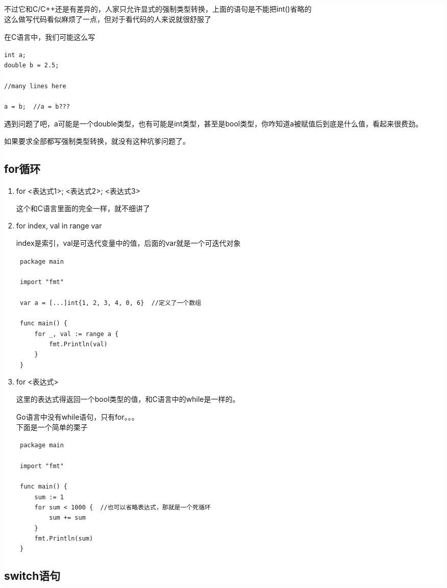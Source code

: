 不过它和C/C++还是有差异的，人家只允许显式的强制类型转换，上面的语句是不能把int()省略的  
这么做写代码看似麻烦了一点，但对于看代码的人来说就很舒服了

在C语言中，我们可能这么写

    int a;
    double b = 2.5;
    
    //many lines here

    a = b;  //a = b???

遇到问题了吧，a可能是一个double类型，也有可能是int类型，甚至是bool类型，你咋知道a被赋值后到底是什么值，看起来很费劲。

如果要求全部都写强制类型转换，就没有这种坑爹问题了。

## for循环

1. for \<表达式1\>; \<表达式2\>; \<表达式3\>

    这个和C语言里面的完全一样，就不细讲了

2. for index, val in range var

    index是索引，val是可迭代变量中的值，后面的var就是一个可迭代对象

        package main

        import "fmt"

        var a = [...]int{1, 2, 3, 4, 0, 6}  //定义了一个数组

        func main() {
            for _, val := range a {
                fmt.Println(val)
            }
        }

3. for \<表达式\>

    这里的表达式得返回一个bool类型的值，和C语言中的while是一样的。  

    Go语言中没有while语句，只有for。。。  
    下面是一个简单的栗子

        package main

        import "fmt"

        func main() {
            sum := 1
            for sum < 1000 {  //也可以省略表达式，那就是一个死循环
                sum += sum
            }
            fmt.Println(sum)
        }

## switch语句
